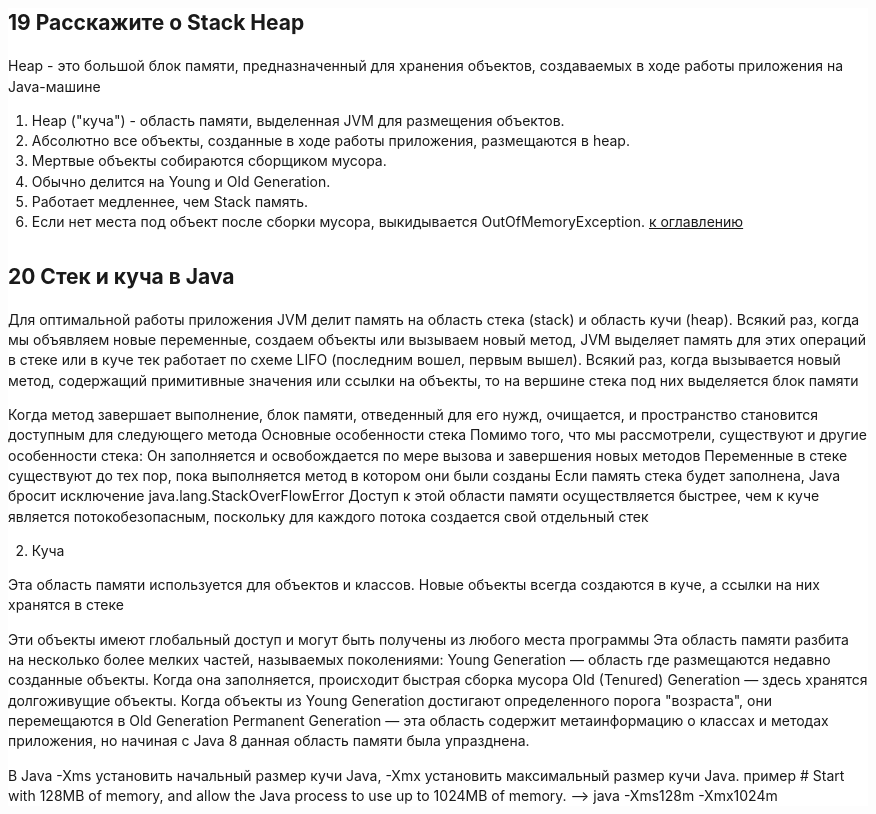 ## 19 Расскажите о Stack Heap
Heap - это большой блок памяти, предназначенный для хранения объектов, создаваемых в ходе работы приложения на Java-машине
1) Heap ("куча") - область памяти, выделенная JVM для размещения объектов.
2) Абсолютно все объекты, созданные в ходе работы приложения, размещаются в heap.
3) Мертвые объекты собираются сборщиком мусора.
4) Обычно делится на Young и Old Generation.
5) Работает медленнее, чем Stack память.
6) Если нет места под объект после сборки мусора, выкидывается OutOfMemoryException.
[к оглавлению](#GC)   

## 20 Стек и куча в Java

Для оптимальной работы приложения JVM делит память на область стека (stack) и область кучи (heap). Всякий раз,
когда мы объявляем новые переменные, создаем объекты или вызываем новый метод, JVM выделяет память для этих операций в стеке или в куче
тек работает по схеме LIFO (последним вошел, первым вышел). Всякий раз, когда вызывается новый метод, содержащий
 примитивные значения или ссылки на объекты, то на вершине стека под них выделяется блок памяти

Когда метод завершает выполнение, блок памяти, отведенный для его нужд, очищается, и пространство становится доступным для следующего метода
Основные особенности стека
Помимо того, что мы рассмотрели, существуют и другие особенности стека:
Он заполняется и освобождается по мере вызова и завершения новых методов
Переменные в стеке существуют до тех пор, пока выполняется метод в котором они были созданы
Если память стека будет заполнена, Java бросит исключение java.lang.StackOverFlowError
Доступ к этой области памяти осуществляется быстрее, чем к куче
является потокобезопасным, поскольку для каждого потока создается свой отдельный стек

2. Куча

Эта область памяти используется для объектов и классов. Новые объекты всегда создаются в куче, а ссылки на них хранятся в стеке

Эти объекты имеют глобальный доступ и могут быть получены из любого места программы
Эта область памяти разбита на несколько более мелких частей, называемых поколениями:
Young Generation — область где размещаются недавно созданные объекты. Когда она заполняется, происходит быстрая сборка мусора
Old (Tenured) Generation — здесь хранятся долгоживущие объекты. Когда объекты из Young Generation достигают
 определенного порога "возраста", они перемещаются в Old Generation
Permanent Generation — эта область содержит метаинформацию о классах и методах приложения, но начиная с Java 8
 данная область памяти была упразднена.
 
В Java -Xms установить начальный размер кучи Java,
     -Xmx установить максимальный размер кучи Java.
     пример
     # Start with 128MB of memory, and allow the Java process to use up to 1024MB of memory.
-->     java -Xms128m -Xmx1024m
